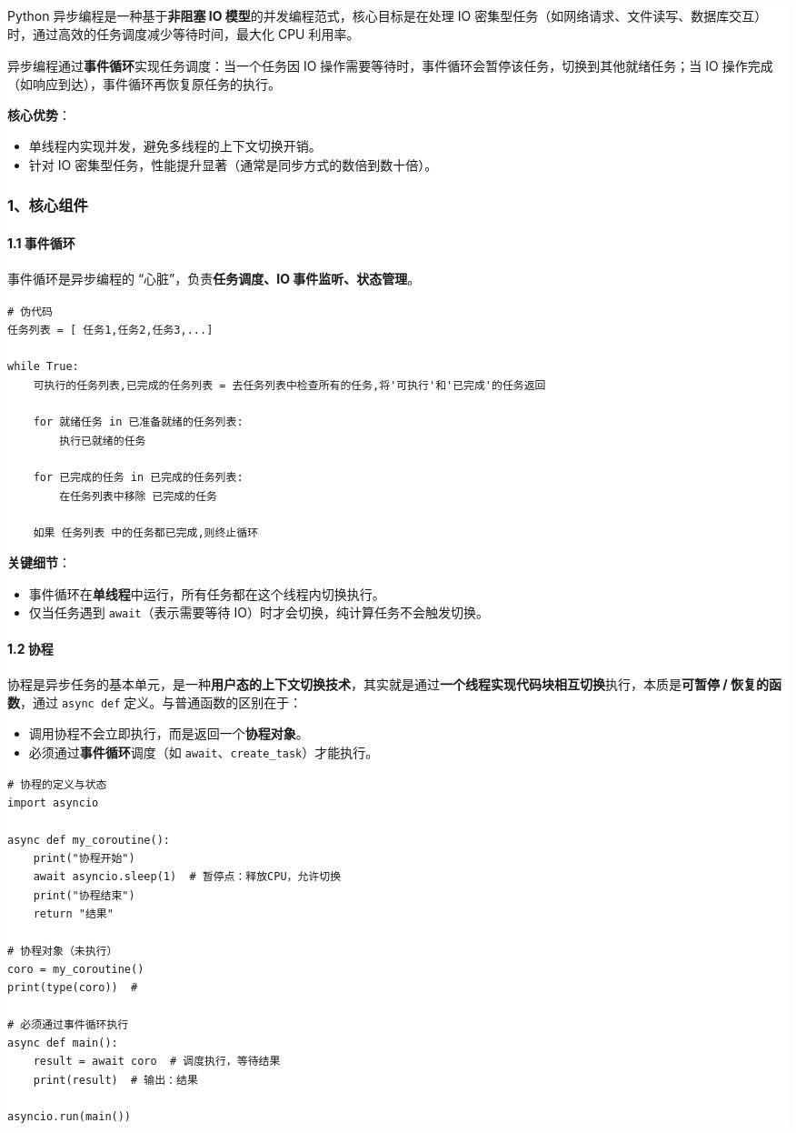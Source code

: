 Python 异步编程是一种基于**非阻塞 IO 模型**的并发编程范式，核心目标是在处理 IO 密集型任务（如网络请求、文件读写、数据库交互）时，通过高效的任务调度减少等待时间，最大化 CPU 利用率。

异步编程通过**事件循环**实现任务调度：当一个任务因 IO 操作需要等待时，事件循环会暂停该任务，切换到其他就绪任务；当 IO 操作完成（如响应到达），事件循环再恢复原任务的执行。

**核心优势**：

* 单线程内实现并发，避免多线程的上下文切换开销。
* 针对 IO 密集型任务，性能提升显著（通常是同步方式的数倍到数十倍）。

### 1、核心组件

#### 1.1 事件循环

事件循环是异步编程的 “心脏”，负责**任务调度、IO 事件监听、状态管理**。

```
# 伪代码
任务列表 = [ 任务1,任务2,任务3,...]

while True:
    可执行的任务列表,已完成的任务列表 = 去任务列表中检查所有的任务,将'可执行'和'已完成'的任务返回
    
	for 就绪任务 in 已准备就绪的任务列表:
		执行已就绪的任务
       
	for 已完成的任务 in 已完成的任务列表:
		在任务列表中移除 已完成的任务
       
	如果 任务列表 中的任务都已完成,则终止循环
```

**关键细节**：

* 事件循环在**单线程**中运行，所有任务都在这个线程内切换执行。
* 仅当任务遇到 `await`（表示需要等待 IO）时才会切换，纯计算任务不会触发切换。

#### 1.2 协程

协程是异步任务的基本单元，是一种**用户态的上下文切换技术**，其实就是通过**一个线程实现代码块相互切换**执行，本质是**可暂停 / 恢复的函数**，通过 `async def` 定义。与普通函数的区别在于：

* 调用协程不会立即执行，而是返回一个**协程对象**。
* 必须通过**事件循环**调度（如 `await`、`create_task`）才能执行。

```
# 协程的定义与状态
import asyncio

async def my_coroutine():
    print("协程开始")
    await asyncio.sleep(1)  # 暂停点：释放CPU，允许切换
    print("协程结束")
    return "结果"

# 协程对象（未执行）
coro = my_coroutine()
print(type(coro))  # 

# 必须通过事件循环执行
async def main():
    result = await coro  # 调度执行，等待结果
    print(result)  # 输出：结果

asyncio.run(main())
```
